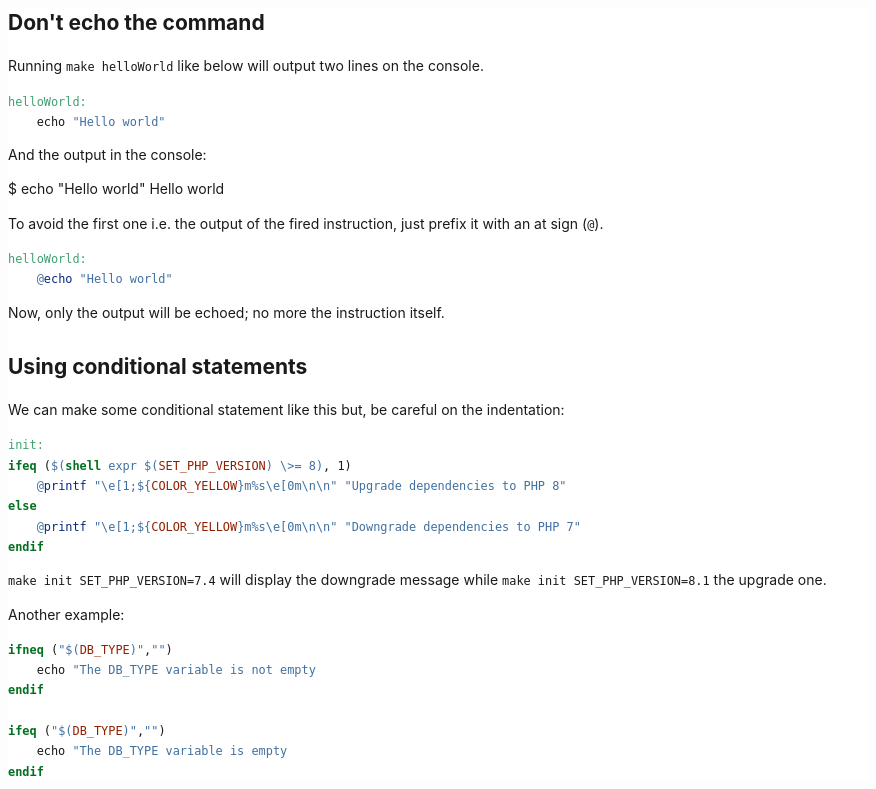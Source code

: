 ## Don't echo the command

Running `make helloWorld` like below will output two lines on the console.

<Snippet filename="makefile">

```makefile
helloWorld:
	echo "Hello world"
```

</Snippet>

And the output in the console:

<Terminal>
$ echo "Hello world"
Hello world
</Terminal>

To avoid the first one i.e. the output of the fired instruction, just prefix it with an at sign (`@`).

<Snippet filename="makefile">

```makefile
helloWorld:
	@echo "Hello world"
```

</Snippet>

Now, only the output will be echoed; no more the instruction itself.

## Using conditional statements

We can make some conditional statement like this but, be careful on the indentation:

<Snippet filename="makefile">

```makefile
init:
ifeq ($(shell expr $(SET_PHP_VERSION) \>= 8), 1)
	@printf "\e[1;${COLOR_YELLOW}m%s\e[0m\n\n" "Upgrade dependencies to PHP 8"
else
	@printf "\e[1;${COLOR_YELLOW}m%s\e[0m\n\n" "Downgrade dependencies to PHP 7"
endif
```

</Snippet>

`make init SET_PHP_VERSION=7.4` will display the downgrade message while `make init SET_PHP_VERSION=8.1` the upgrade one.

Another example:

<Snippet filename="makefile">

```makefile
ifneq ("$(DB_TYPE)","")
	echo "The DB_TYPE variable is not empty
endif

ifeq ("$(DB_TYPE)","")
	echo "The DB_TYPE variable is empty
endif
```
